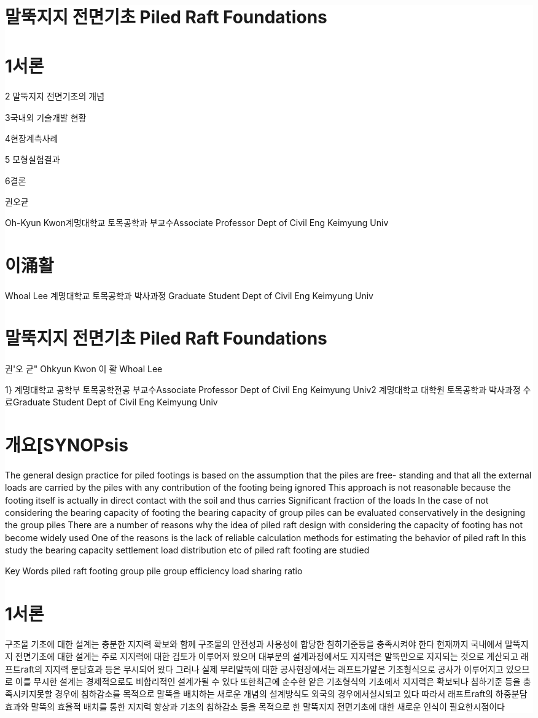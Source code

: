 # 말뚝지지 전면기초 Piled Raft Foundations  

# 1서론  

2 말뚝지지 전면기초의 개념  

3국내외 기술개발 현황  

4현장계측사례  

5 모형실험결과  

6결론  

권오균  

Oh-Kyun Kwon계명대학교 토목공학과 부교수Associate Professor Dept of Civil Eng Keimyung Univ  

# 이涌활  

Whoal Lee 계명대학교 토목공학과 박사과정 Graduate Student Dept of Civil Eng Keimyung Univ  

# 말뚝지지 전면기초 Piled Raft Foundations  

권'오 균" Ohkyun Kwon 이 활 Whoal Lee  

1} 계명대학교 공학부 토목공학전공 부교수Associate Professor Dept of Civil Eng Keimyung Univ2 계명대학교 대학원 토목공학과 박사과정 수료Graduate Student Dept of Civil Eng Keimyung Univ  

# 개요[SYNOPsis  

The general design practice for piled footings is based on the assumption that the piles are free- standing and that all the external loads are carried by the piles with any contribution of the footing being ignored This approach is not reasonable because the footing itself is actually in direct contact with the soil and thus carries Significant fraction of the loads In the case of not considering the bearing capacity of footing the bearing capacity of group piles can be evaluated conservatively in the designing the group piles There are a number of reasons why the idea of piled raft design with considering the capacity of footing has not become widely used One of the reasons is the lack of reliable calculation methods for estimating the behavior of piled raft In this study the bearing capacity settlement load distribution etc of piled raft footing are studied  

Key Words piled raft footing group pile group efficiency load sharing ratio  

# 1서론  

구조물 기초에 대한 설계는 충분한 지지력 확보와 함께 구조물의 안전성과 사용성에 합당한 침하기준등을 충족시켜야 한다 현재까지 국내에서 말뚝지지 전면기초에 대한 설계는 주로 지지력에 대한 검토가 이루어져 왔으며 대부분의 설계과정에서도 지지력은 말뚝만으로 지지되는 것으로 계산되고 래프트raft의 지지력 분담효과 등은 무시되어 왔다 그러나 실제 무리말뚝에 대한 공사현장에서는 래프트가얕은 기초형식으로 공사가 이루어지고 있으므로 이를 무시한 설계는 경제적으로도 비합리적인 설계가될 수 있다 또한최근에 순수한 얕은 기초형식의 기초에서 지지력은 확보되나 침하기준 등을 충족시키지못할 경우에 침하감소를 목적으로 말뚝을 배치하는 새로운 개념의 설계방식도 외국의 경우에서실시되고 있다 따라서 래프트raft의 하중분담효과와 말뚝의 효율적 배치를 통한 지지력 향상과 기초의 침하감소 등을 목적으로 한 말뚝지지 전면기초에 대한 새로운 인식이 필요한시점이다  
